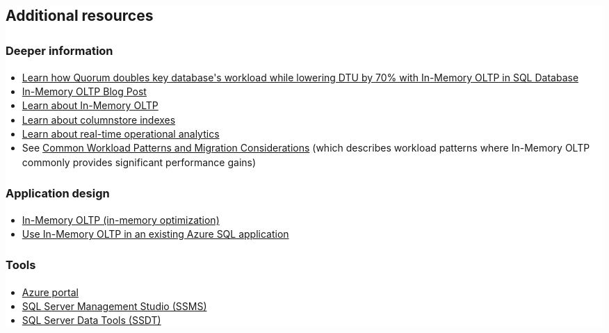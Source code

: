 ## Additional resources

### Deeper information

- [Learn how Quorum doubles key database's workload while lowering DTU by 70% with In-Memory OLTP in SQL Database](https://customers.microsoft.com/story/quorum-doubles-key-databases-workload-while-lowering-dtu-with-sql-database)
- [In-Memory OLTP Blog Post](https://azure.microsoft.com/blog/in-memory-oltp-in-azure-sql-database/)
- [Learn about In-Memory OLTP](/sql/relational-databases/in-memory-oltp/in-memory-oltp-in-memory-optimization)
- [Learn about columnstore indexes](/sql/relational-databases/indexes/columnstore-indexes-overview)
- [Learn about real-time operational analytics](/sql/relational-databases/indexes/get-started-with-columnstore-for-real-time-operational-analytics)
- See [Common Workload Patterns and Migration Considerations](/previous-versions/dn673538(v=msdn.10)) (which describes workload patterns where In-Memory OLTP commonly provides significant performance gains)

### Application design

- [In-Memory OLTP (in-memory optimization)](/sql/relational-databases/in-memory-oltp/in-memory-oltp-in-memory-optimization)
- [Use In-Memory OLTP in an existing Azure SQL application](in-memory-oltp-configure.md)

### Tools

- [Azure portal](https://portal.azure.com/)
- [SQL Server Management Studio (SSMS)](/sql/ssms/download-sql-server-management-studio-ssms)
- [SQL Server Data Tools (SSDT)](/sql/ssdt/download-sql-server-data-tools-ssdt)
